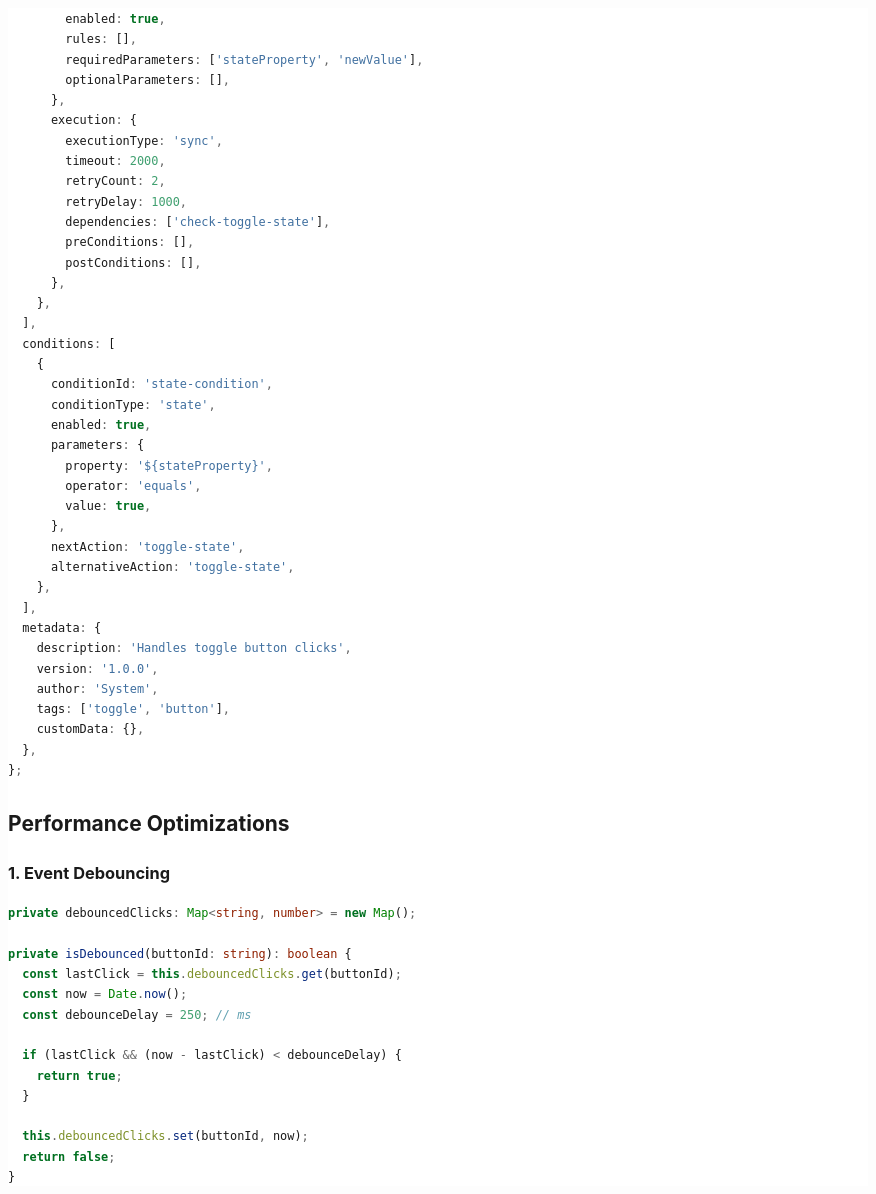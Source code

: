 ```typescript
        enabled: true,
        rules: [],
        requiredParameters: ['stateProperty', 'newValue'],
        optionalParameters: [],
      },
      execution: {
        executionType: 'sync',
        timeout: 2000,
        retryCount: 2,
        retryDelay: 1000,
        dependencies: ['check-toggle-state'],
        preConditions: [],
        postConditions: [],
      },
    },
  ],
  conditions: [
    {
      conditionId: 'state-condition',
      conditionType: 'state',
      enabled: true,
      parameters: {
        property: '${stateProperty}',
        operator: 'equals',
        value: true,
      },
      nextAction: 'toggle-state',
      alternativeAction: 'toggle-state',
    },
  ],
  metadata: {
    description: 'Handles toggle button clicks',
    version: '1.0.0',
    author: 'System',
    tags: ['toggle', 'button'],
    customData: {},
  },
};
```

## Performance Optimizations

### 1. Event Debouncing
```typescript
private debouncedClicks: Map<string, number> = new Map();

private isDebounced(buttonId: string): boolean {
  const lastClick = this.debouncedClicks.get(buttonId);
  const now = Date.now();
  const debounceDelay = 250; // ms
  
  if (lastClick && (now - lastClick) < debounceDelay) {
    return true;
  }
  
  this.debouncedClicks.set(buttonId, now);
  return false;
}
```

